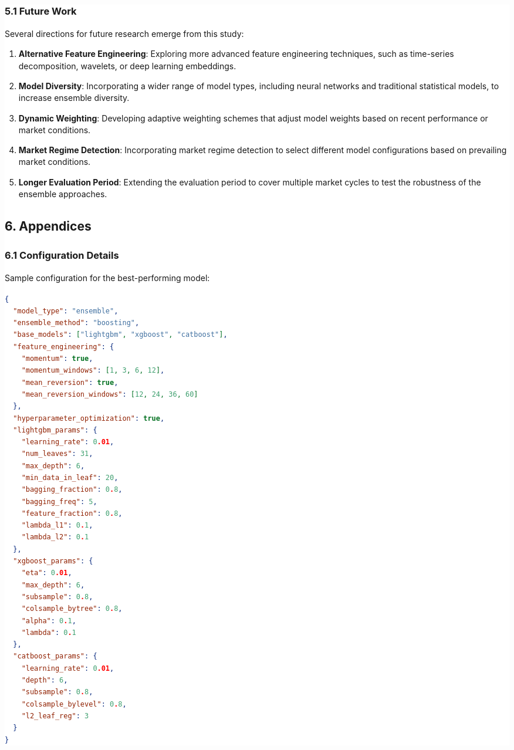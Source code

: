 ### 5.1 Future Work

Several directions for future research emerge from this study:

1. **Alternative Feature Engineering**: Exploring more advanced feature engineering techniques, such as time-series decomposition, wavelets, or deep learning embeddings.

2. **Model Diversity**: Incorporating a wider range of model types, including neural networks and traditional statistical models, to increase ensemble diversity.

3. **Dynamic Weighting**: Developing adaptive weighting schemes that adjust model weights based on recent performance or market conditions.

4. **Market Regime Detection**: Incorporating market regime detection to select different model configurations based on prevailing market conditions.

5. **Longer Evaluation Period**: Extending the evaluation period to cover multiple market cycles to test the robustness of the ensemble approaches.

## 6. Appendices

### 6.1 Configuration Details

Sample configuration for the best-performing model:

```json
{
  "model_type": "ensemble",
  "ensemble_method": "boosting",
  "base_models": ["lightgbm", "xgboost", "catboost"],
  "feature_engineering": {
    "momentum": true,
    "momentum_windows": [1, 3, 6, 12],
    "mean_reversion": true,
    "mean_reversion_windows": [12, 24, 36, 60]
  },
  "hyperparameter_optimization": true,
  "lightgbm_params": {
    "learning_rate": 0.01,
    "num_leaves": 31,
    "max_depth": 6,
    "min_data_in_leaf": 20,
    "bagging_fraction": 0.8,
    "bagging_freq": 5,
    "feature_fraction": 0.8,
    "lambda_l1": 0.1,
    "lambda_l2": 0.1
  },
  "xgboost_params": {
    "eta": 0.01,
    "max_depth": 6,
    "subsample": 0.8,
    "colsample_bytree": 0.8,
    "alpha": 0.1,
    "lambda": 0.1
  },
  "catboost_params": {
    "learning_rate": 0.01,
    "depth": 6,
    "subsample": 0.8,
    "colsample_bylevel": 0.8,
    "l2_leaf_reg": 3
  }
}
```
